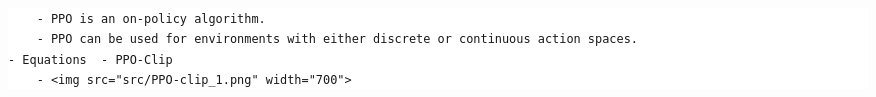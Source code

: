 		- PPO is an on-policy algorithm.
		- PPO can be used for environments with either discrete or continuous action spaces.
	- Equations  - PPO-Clip
		- <img src="src/PPO-clip_1.png" width="700">